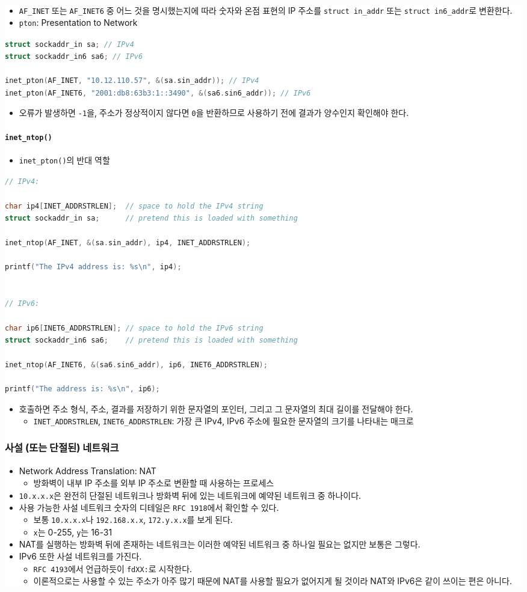 - `AF_INET` 또는 `AF_INET6` 중 어느 것을 명시했는지에 따라 숫자와 온점 표현의 IP 주소를 `struct in_addr` 또는 `struct in6_addr`로 변환한다.
- `pton`: Presentation to Network

```c
struct sockaddr_in sa; // IPv4
struct sockaddr_in6 sa6; // IPv6

inet_pton(AF_INET, "10.12.110.57", &(sa.sin_addr)); // IPv4
inet_pton(AF_INET6, "2001:db8:63b3:1::3490", &(sa6.sin6_addr)); // IPv6
```

- 오류가 발생하면 `-1`을, 주소가 정상적이지 않다면 `0`을 반환하므로 사용하기 전에 결과가 양수인지 확인해야 한다.

#### `inet_ntop()`

- `inet_pton()`의 반대 역할

```c
// IPv4:

char ip4[INET_ADDRSTRLEN];  // space to hold the IPv4 string
struct sockaddr_in sa;      // pretend this is loaded with something

inet_ntop(AF_INET, &(sa.sin_addr), ip4, INET_ADDRSTRLEN);

printf("The IPv4 address is: %s\n", ip4);


// IPv6:

char ip6[INET6_ADDRSTRLEN]; // space to hold the IPv6 string
struct sockaddr_in6 sa6;    // pretend this is loaded with something

inet_ntop(AF_INET6, &(sa6.sin6_addr), ip6, INET6_ADDRSTRLEN);

printf("The address is: %s\n", ip6);
```

- 호출하면 주소 형식, 주소, 결과를 저장하기 위한 문자열의 포인터, 그리고 그 문자열의 최대 길이를 전달해야 한다.
  - `INET_ADDRSTRLEN`, `INET6_ADDRSTRLEN`: 가장 큰 IPv4, IPv6 주소에 필요한 문자열의 크기를 나타내는 매크로

### 사설 (또는 단절된) 네트워크

- Network Address Translation: NAT
  - 방화벽이 내부 IP 주소를 외부 IP 주소로 변환할 때 사용하는 프로세스
- `10.x.x.x`은 완전히 단절된 네트워크나 방화벽 뒤에 있는 네트워크에 예약된 네트워크 중 하나이다.
- 사용 가능한 사설 네트워크 숫자의 디테일은 `RFC 1918`에서 확인할 수 있다.
  - 보통 `10.x.x.x`나 `192.168.x.x`, `172.y.x.x`를 보게 된다.
  - `x`는 0-255, `y`는 16-31
- NAT를 실행하는 방화벽 뒤에 존재하는 네트워크는 이러한 예약된 네트워크 중 하나일 필요는 없지만 보통은 그렇다.
- IPv6 또한 사설 네트워크를 가진다.
  - `RFC 4193`에서 언급하듯이 `fdXX:`로 시작한다.
  - 이론적으로는 사용할 수 있는 주소가 아주 많기 때문에 NAT를 사용할 필요가 없어지게 될 것이라 NAT와 IPv6은 같이 쓰이는 편은 아니다.

